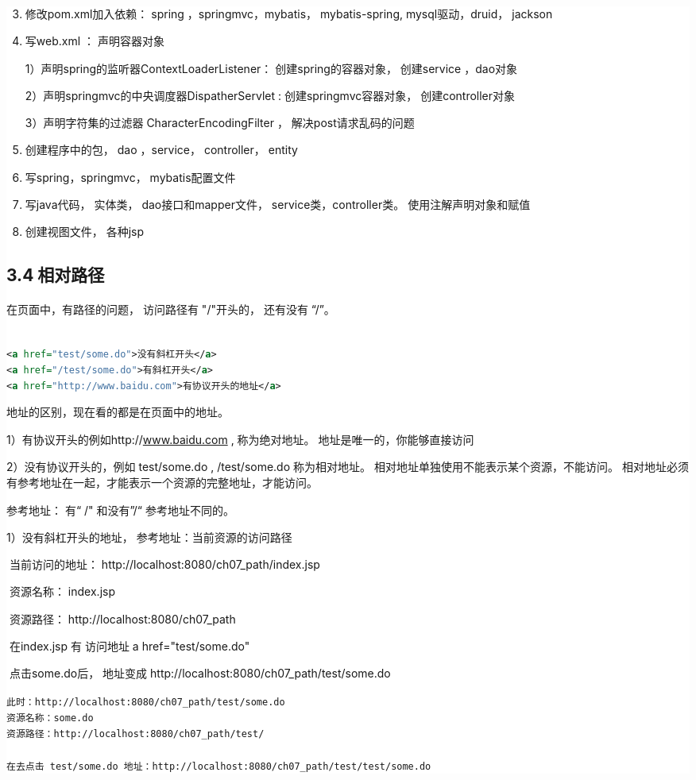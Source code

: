 3. 修改pom.xml加入依赖： spring ，springmvc，mybatis， mybatis-spring, mysql驱动，druid， jackson

4. 写web.xml ： 声明容器对象

   1）声明spring的监听器ContextLoaderListener： 创建spring的容器对象， 创建service ，dao对象

   2）声明springmvc的中央调度器DispatherServlet : 创建springmvc容器对象， 创建controller对象

   3）声明字符集的过滤器 CharacterEncodingFilter ， 解决post请求乱码的问题

5. 创建程序中的包， dao ，service， controller， entity

6. 写spring，springmvc， mybatis配置文件

7. 写java代码， 实体类， dao接口和mapper文件， service类，controller类。 使用注解声明对象和赋值

8. 创建视图文件， 各种jsp

   



## 3.4 相对路径

在页面中，有路径的问题， 访问路径有 "/"开头的， 还有没有 “/”。

```xml

<a href="test/some.do">没有斜杠开头</a>
<a href="/test/some.do">有斜杠开头</a>
<a href="http://www.baidu.com">有协议开头的地址</a>
```

地址的区别，现在看的都是在页面中的地址。

1）有协议开头的例如http://www.baidu.com ,  称为绝对地址。 地址是唯一的，你能够直接访问

2）没有协议开头的，例如 test/some.do   , /test/some.do 称为相对地址。 相对地址单独使用不能表示某个资源，不能访问。 相对地址必须有参考地址在一起，才能表示一个资源的完整地址，才能访问。



参考地址：  有“ /" 和没有”/“ 参考地址不同的。

1）没有斜杠开头的地址， 参考地址：当前资源的访问路径

​     当前访问的地址： http://localhost:8080/ch07_path/index.jsp

​    资源名称： index.jsp

​    资源路径：  http://localhost:8080/ch07_path

​    在index.jsp 有 访问地址 a href="test/some.do"

​    点击some.do后， 地址变成 http://localhost:8080/ch07_path/test/some.do

```xml
此时：http://localhost:8080/ch07_path/test/some.do
资源名称：some.do
资源路径：http://localhost:8080/ch07_path/test/

在去点击 test/some.do 地址：http://localhost:8080/ch07_path/test/test/some.do

```
